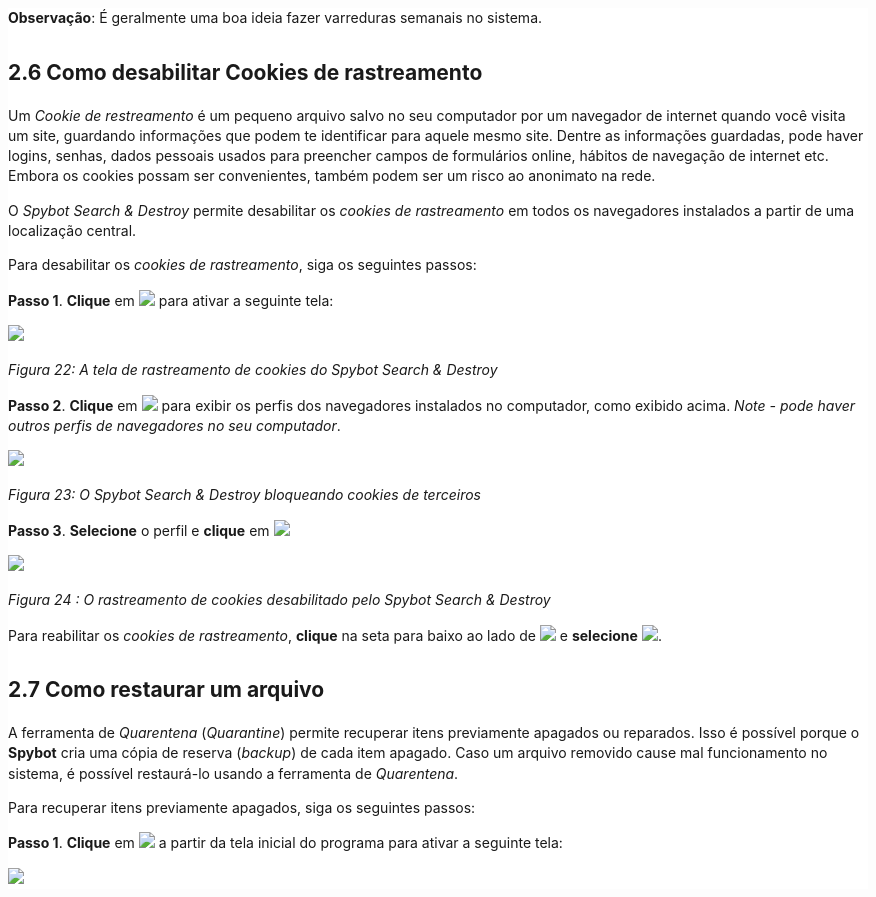 **Observação**: É geralmente uma boa ideia fazer varreduras semanais no sistema.


<a name="2.6"></a>
## 2.6 Como desabilitar Cookies de rastreamento ##

Um *Cookie de restreamento* é um pequeno arquivo salvo no seu computador por um navegador de internet quando você visita um site, guardando informações que podem te identificar para aquele mesmo site. Dentre as informações guardadas, pode haver logins, senhas, dados pessoais usados para preencher campos de formulários online, hábitos de navegação de internet etc. Embora os cookies possam ser convenientes, também podem ser um risco ao anonimato na rede.

O *Spybot Search & Destroy* permite desabilitar os *cookies de rastreamento* em todos os navegadores instalados a partir de uma localização central.

Para desabilitar os *cookies de rastreamento*, siga os seguintes passos:

**Passo 1**. **Clique** em ![](/sbox/screen/spybot-en-1/37.png) para ativar a seguinte tela:

![](/sbox/screen/spybot-en-1/65.png)

*Figura 22: A tela de rastreamento de cookies do Spybot Search & Destroy*

**Passo 2**. **Clique** em ![](/sbox/screen/spybot-en-1/66.png) para exibir os perfis dos navegadores instalados no computador, como exibido acima. *Note - pode haver outros perfis de navegadores no seu computador*.

![](/sbox/screen/spybot-en-1/67.png)

*Figura 23: O Spybot Search & Destroy bloqueando cookies de terceiros*

**Passo 3**. **Selecione** o perfil e **clique** em ![](/sbox/screen/spybot-en-1/68.png)

![](/sbox/screen/spybot-en-1/69.png)

*Figura 24 : O rastreamento de cookies desabilitado pelo Spybot Search & Destroy*

Para reabilitar os *cookies de rastreamento*, **clique** na seta para baixo ao lado de ![](/sbox/screen/spybot-en-1/66.png) e **selecione** ![](/sbox/screen/spybot-en-1/70.png).


<a name="2.7"></a>
## 2.7 Como restaurar um arquivo ##

A ferramenta de *Quarentena* (*Quarantine*) permite recuperar itens previamente apagados ou reparados. Isso é possível porque o **Spybot** cria uma cópia de reserva (*backup*) de cada item apagado. Caso um arquivo removido cause mal funcionamento no sistema, é possível restaurá-lo usando a ferramenta de *Quarentena*.

Para recuperar itens previamente apagados, siga os seguintes passos:

**Passo 1**. **Clique** em ![](/sbox/screen/spybot-pt/45.png) a partir da tela inicial do programa para ativar a seguinte tela:

![](/sbox/screen/spybot-pt/46.png)

